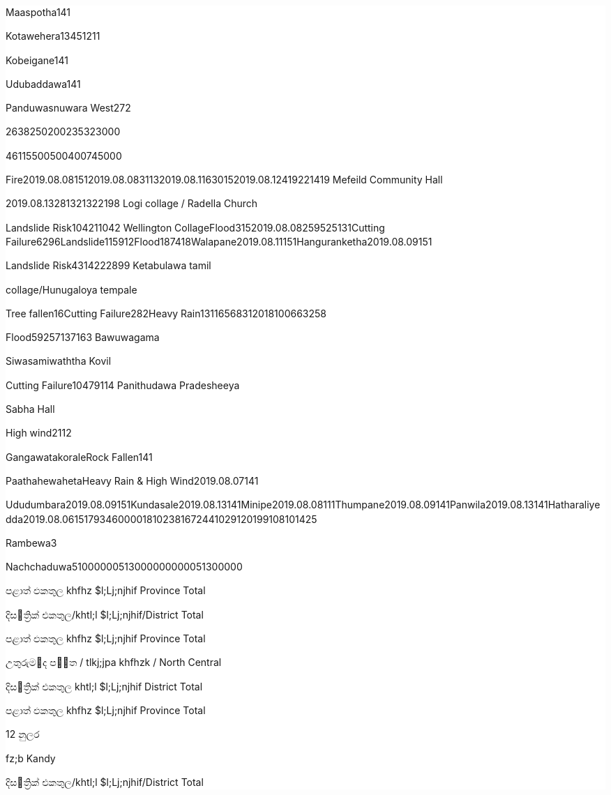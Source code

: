 Maaspotha141

Kotawehera13451211

Kobeigane141

Udubaddawa141

Panduwasnuwara West272

2638250200235323000

46115500500400745000

Fire2019.08.081512019.08.0831132019.08.11630152019.08.12419221419 Mefeild Community Hall

2019.08.13281321322198 Logi collage / Radella Church

Landslide Risk104211042 Wellington CollageFlood3152019.08.08259525131Cutting Failure6296Landslide115912Flood187418Walapane2019.08.11151Hanguranketha2019.08.09151

Landslide Risk4314222899 Ketabulawa tamil

collage/Hunugaloya tempale

Tree fallen16Cutting Failure282Heavy Rain13116568312018100663258

Flood59257137163 Bawuwagama

Siwasamiwaththa Kovil

Cutting Failure10479114 Panithudawa Pradesheeya

Sabha Hall

High wind2112

GangawatakoraleRock Fallen141

PaathahewahetaHeavy Rain & High Wind2019.08.07141

Ududumbara2019.08.09151Kundasale2019.08.13141Minipe2019.08.08111Thumpane2019.08.09141Panwila2019.08.13141Hatharaliyedda2019.08.0615179346000018102381672441029120199108101425

Rambewa3

Nachchaduwa51000000513000000000051300000

පළාත් ඵකතුල khfhz $l;Lj;njhif Province Total

දිස෇ත්‍රික් එකතුල/khtl;l $l;Lj;njhif/District Total

පළාත් ඵකතුල khfhz $l;Lj;njhif Province Total

උතුරුම෉ද ප඼෈ත / tlkj;jpa khfhzk / North Central

දිස෇ත්‍රික් එකතුල khtl;l $l;Lj;njhif District Total

පළාත් ඵකතුල khfhz $l;Lj;njhif Province Total

12 නුලර

fz;b Kandy

දිස෇ත්‍රික් එකතුල/khtl;l $l;Lj;njhif/District Total
